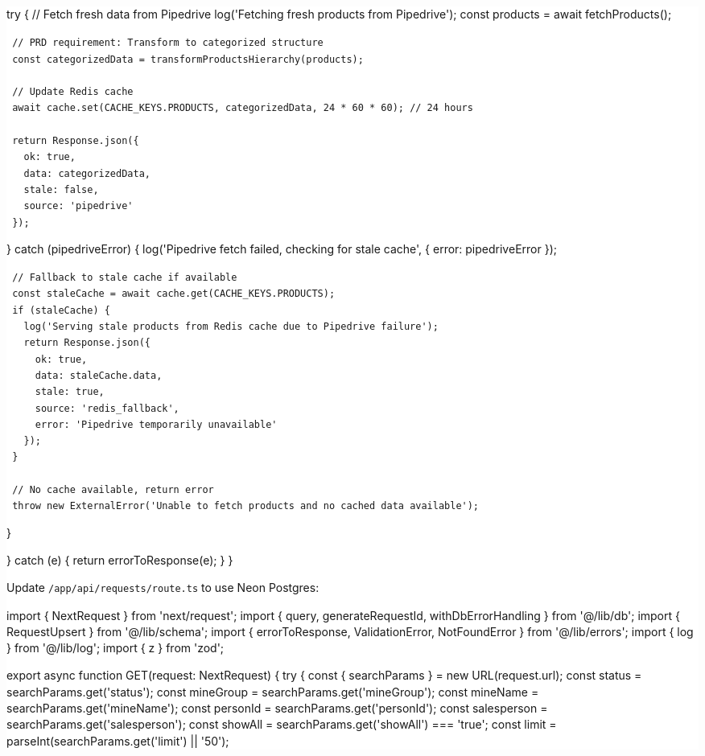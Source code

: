    try {
     // Fetch fresh data from Pipedrive
     log('Fetching fresh products from Pipedrive');
     const products = await fetchProducts();
     
     // PRD requirement: Transform to categorized structure
     const categorizedData = transformProductsHierarchy(products);
     
     // Update Redis cache
     await cache.set(CACHE_KEYS.PRODUCTS, categorizedData, 24 * 60 * 60); // 24 hours
     
     return Response.json({ 
       ok: true, 
       data: categorizedData, 
       stale: false,
       source: 'pipedrive'
     });
     
   } catch (pipedriveError) {
     log('Pipedrive fetch failed, checking for stale cache', { error: pipedriveError });
     
     // Fallback to stale cache if available
     const staleCache = await cache.get(CACHE_KEYS.PRODUCTS);
     if (staleCache) {
       log('Serving stale products from Redis cache due to Pipedrive failure');
       return Response.json({ 
         ok: true, 
         data: staleCache.data, 
         stale: true,
         source: 'redis_fallback',
         error: 'Pipedrive temporarily unavailable'
       });
     }
     
     // No cache available, return error
     throw new ExternalError('Unable to fetch products and no cached data available');
   }
   
 } catch (e) {
   return errorToResponse(e);
 }
}

Update `/app/api/requests/route.ts` to use Neon Postgres:

import { NextRequest } from 'next/request';
import { query, generateRequestId, withDbErrorHandling } from '@/lib/db';
import { RequestUpsert } from '@/lib/schema';
import { errorToResponse, ValidationError, NotFoundError } from '@/lib/errors';
import { log } from '@/lib/log';
import { z } from 'zod';

export async function GET(request: NextRequest) {
 try {
   const { searchParams } = new URL(request.url);
   const status = searchParams.get('status');
   const mineGroup = searchParams.get('mineGroup');
   const mineName = searchParams.get('mineName');
   const personId = searchParams.get('personId');
   const salesperson = searchParams.get('salesperson');
   const showAll = searchParams.get('showAll') === 'true';
   const limit = parseInt(searchParams.get('limit') || '50');
   